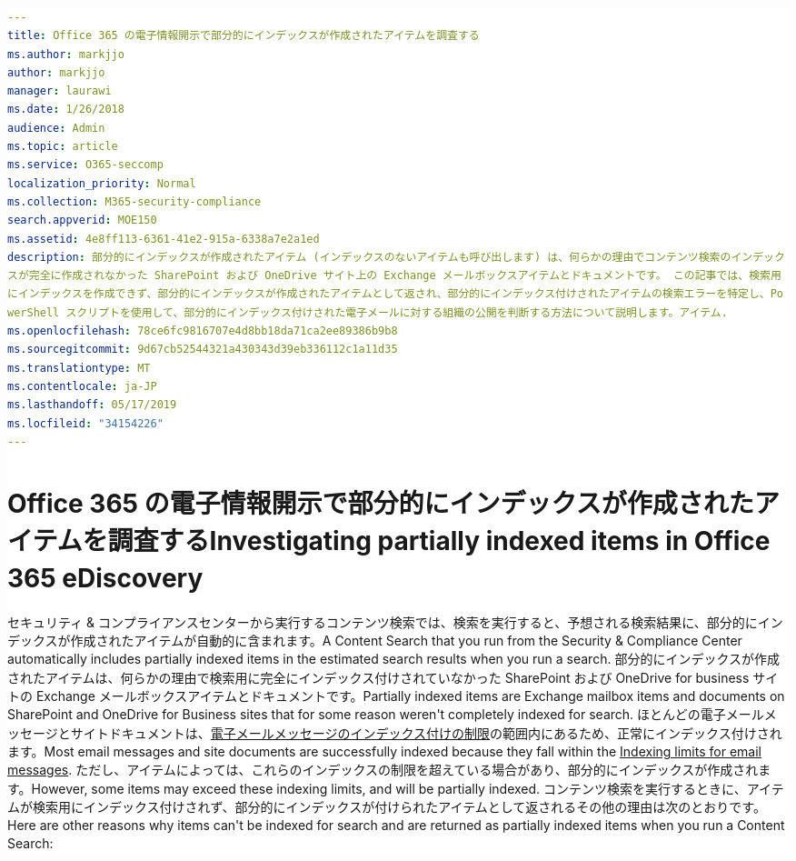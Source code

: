 ```yaml
---
title: Office 365 の電子情報開示で部分的にインデックスが作成されたアイテムを調査する
ms.author: markjjo
author: markjjo
manager: laurawi
ms.date: 1/26/2018
audience: Admin
ms.topic: article
ms.service: O365-seccomp
localization_priority: Normal
ms.collection: M365-security-compliance
search.appverid: MOE150
ms.assetid: 4e8ff113-6361-41e2-915a-6338a7e2a1ed
description: 部分的にインデックスが作成されたアイテム (インデックスのないアイテムも呼び出します) は、何らかの理由でコンテンツ検索のインデックスが完全に作成されなかった SharePoint および OneDrive サイト上の Exchange メールボックスアイテムとドキュメントです。 この記事では、検索用にインデックスを作成できず、部分的にインデックスが作成されたアイテムとして返され、部分的にインデックス付けされたアイテムの検索エラーを特定し、PowerShell スクリプトを使用して、部分的にインデックス付けされた電子メールに対する組織の公開を判断する方法について説明します。アイテム.
ms.openlocfilehash: 78ce6fc9816707e4d8bb18da71ca2ee89386b9b8
ms.sourcegitcommit: 9d67cb52544321a430343d39eb336112c1a11d35
ms.translationtype: MT
ms.contentlocale: ja-JP
ms.lasthandoff: 05/17/2019
ms.locfileid: "34154226"
---
```

# <a name="investigating-partially-indexed-items-in-office-365-ediscovery"></a><span data-ttu-id="e3d0e-104">Office 365 の電子情報開示で部分的にインデックスが作成されたアイテムを調査する</span><span class="sxs-lookup"><span data-stu-id="e3d0e-104">Investigating partially indexed items in Office 365 eDiscovery</span></span>

<span data-ttu-id="e3d0e-105">セキュリティ & コンプライアンスセンターから実行するコンテンツ検索では、検索を実行すると、予想される検索結果に、部分的にインデックスが作成されたアイテムが自動的に含まれます。</span><span class="sxs-lookup"><span data-stu-id="e3d0e-105">A Content Search that you run from the Security & Compliance Center automatically includes partially indexed items in the estimated search results when you run a search.</span></span> <span data-ttu-id="e3d0e-106">部分的にインデックスが作成されたアイテムは、何らかの理由で検索用に完全にインデックス付けされていなかった SharePoint および OneDrive for business サイトの Exchange メールボックスアイテムとドキュメントです。</span><span class="sxs-lookup"><span data-stu-id="e3d0e-106">Partially indexed items are Exchange mailbox items and documents on SharePoint and OneDrive for Business sites that for some reason weren't completely indexed for search.</span></span> <span data-ttu-id="e3d0e-107">ほとんどの電子メールメッセージとサイトドキュメントは、[電子メールメッセージのインデックス付けの制限](limits-for-content-search.md#indexing-limits-for-email-messages)の範囲内にあるため、正常にインデックス付けされます。</span><span class="sxs-lookup"><span data-stu-id="e3d0e-107">Most email messages and site documents are successfully indexed because they fall within the [Indexing limits for email messages](limits-for-content-search.md#indexing-limits-for-email-messages).</span></span> <span data-ttu-id="e3d0e-108">ただし、アイテムによっては、これらのインデックスの制限を超えている場合があり、部分的にインデックスが作成されます。</span><span class="sxs-lookup"><span data-stu-id="e3d0e-108">However, some items may exceed these indexing limits, and will be partially indexed.</span></span> <span data-ttu-id="e3d0e-109">コンテンツ検索を実行するときに、アイテムが検索用にインデックス付けされず、部分的にインデックスが付けられたアイテムとして返されるその他の理由は次のとおりです。</span><span class="sxs-lookup"><span data-stu-id="e3d0e-109">Here are other reasons why items can't be indexed for search and are returned as partially indexed items when you run a Content Search:</span></span>
  